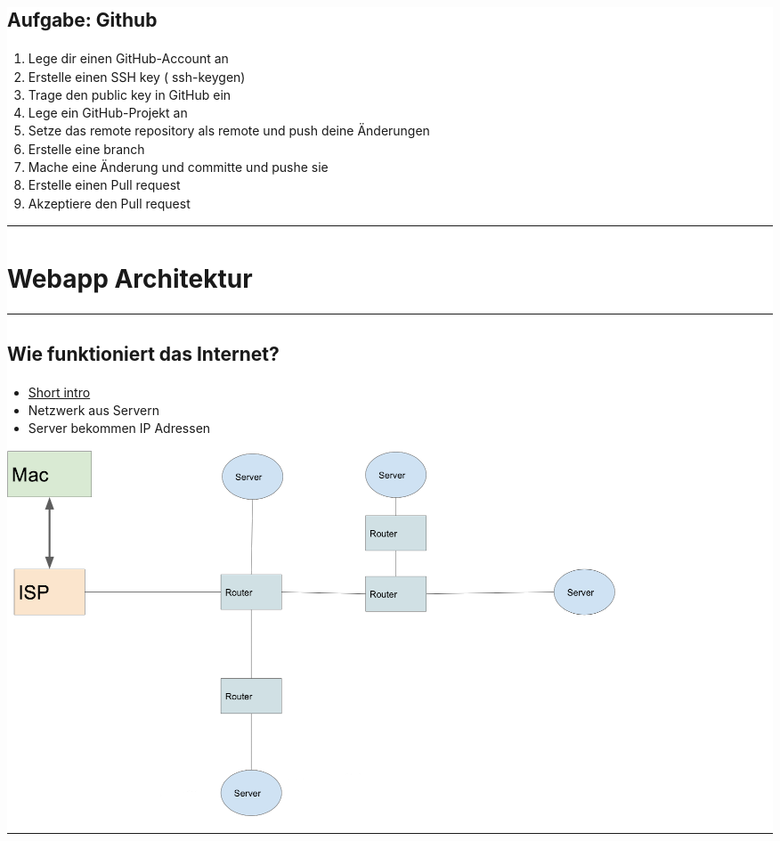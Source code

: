 
## Aufgabe: Github

1. Lege dir einen GitHub-Account an
2. Erstelle einen SSH key ( ssh-keygen)
3. Trage den public key in GitHub ein
4. Lege ein GitHub-Projekt an
5. Setze das remote repository als remote und push deine Änderungen
6. Erstelle eine branch
7. Mache eine Änderung und committe und pushe sie
8. Erstelle einen Pull request
9. Akzeptiere den Pull request

---

# Webapp Architektur

---



## Wie funktioniert das Internet?

-   [Short intro](https://www.youtube.com/watch?v=7_LPdttKXPc)
-   Netzwerk aus Servern
-   Server bekommen IP Adressen

![](img/internet.png)

---
